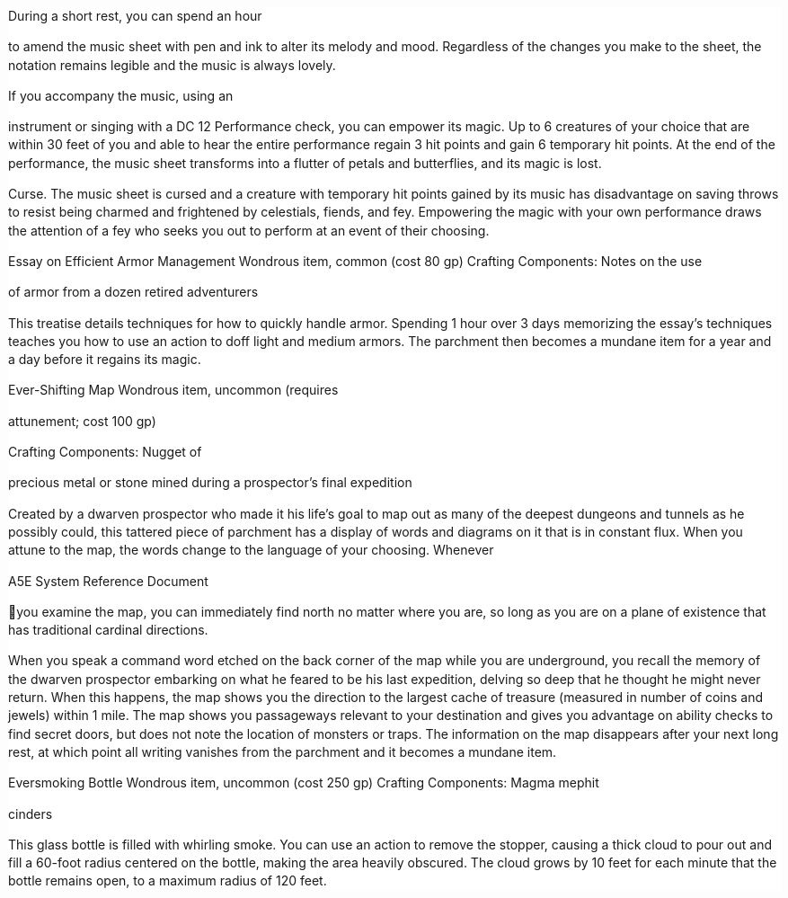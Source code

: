 During a short rest, you can spend an hour

to amend the music sheet with pen and ink to alter its melody and mood. Regardless of the changes you make to the sheet, the notation remains legible and the music is always lovely.

If you accompany the music, using an

instrument or singing with a DC 12 Performance check, you can empower its magic. Up to 6 creatures of your choice that are within 30 feet of you and able to hear the entire performance regain 3 hit points and gain 6 temporary hit points. At the end of the performance, the music sheet transforms into a flutter of petals and butterflies, and its magic is lost.

Curse. The music sheet is cursed and a creature with temporary hit points gained by its music has disadvantage on saving throws to resist being charmed and frightened by celestials, fiends, and fey. Empowering the magic with your own performance draws the attention of a fey who seeks you out to perform at an event of their choosing.

Essay on Efficient Armor Management Wondrous item, common (cost 80 gp) Crafting Components: Notes on the use

of armor from a dozen retired adventurers

This treatise details techniques for how to quickly handle armor. Spending 1 hour over 3 days memorizing the essay’s techniques teaches you how to use an action to doff light and medium armors. The parchment then becomes a mundane item for a year and a day before it regains its magic.

Ever-Shifting Map Wondrous item, uncommon (requires

attunement; cost 100 gp)

Crafting Components: Nugget of

precious metal or stone mined during a prospector’s final expedition

Created by a dwarven prospector who made it his life’s goal to map out as many of the deepest dungeons and tunnels as he possibly could, this tattered piece of parchment has a display of words and diagrams on it that is in constant flux. When you attune to the map, the words change to the language of your choosing. Whenever

A5E System Reference Document

you examine the map, you can immediately find north no matter where you are, so long as you are on a plane of existence that has traditional cardinal directions.

When you speak a command word etched on the back corner of the map while you are underground, you recall the memory of the dwarven prospector embarking on what he feared to be his last expedition, delving so deep that he thought he might never return. When this happens, the map shows you the direction to the largest cache of treasure (measured in number of coins and jewels) within 1 mile. The map shows you passageways relevant to your destination and gives you advantage on ability checks to find secret doors, but does not note the location of monsters or traps. The information on the map disappears after your next long rest, at which point all writing vanishes from the parchment and it becomes a mundane item.

Eversmoking Bottle Wondrous item, uncommon (cost 250 gp) Crafting Components: Magma mephit

cinders

This glass bottle is filled with whirling smoke. You can use an action to remove the stopper, causing a thick cloud to pour out and fill a 60-foot radius centered on the bottle, making the area heavily obscured. The cloud grows by 10 feet for each minute that the bottle remains open, to a maximum radius of 120 feet.
